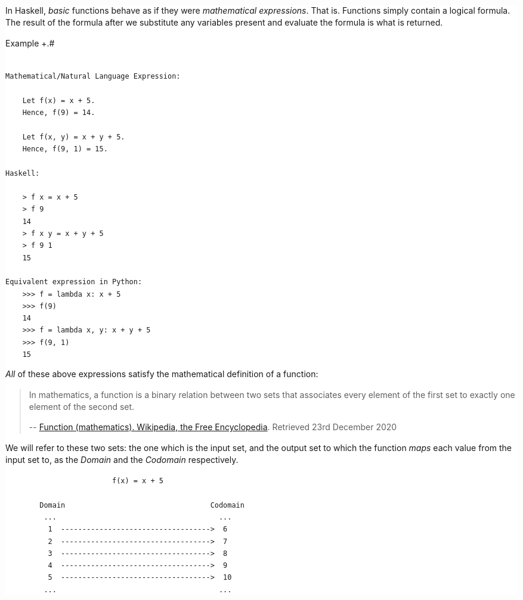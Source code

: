 In Haskell, _basic_ functions behave as if they were
_mathematical expressions_. That is. Functions simply contain a logical
formula. The result of the formula after we substitute any variables
present and evaluate the formula is what is returned. 

Example +.#

```

Mathematical/Natural Language Expression:
    
    Let f(x) = x + 5.
    Hence, f(9) = 14.
    
    Let f(x, y) = x + y + 5.
    Hence, f(9, 1) = 15.
    
Haskell:
    
    > f x = x + 5
    > f 9
    14
    > f x y = x + y + 5
    > f 9 1
    15
    
Equivalent expression in Python:
    >>> f = lambda x: x + 5
    >>> f(9)
    14
    >>> f = lambda x, y: x + y + 5
    >>> f(9, 1)
    15
```

_All_ of these above expressions satisfy the mathematical definition of
a function:

> In mathematics, a function is a binary relation between two sets that
> associates every element of the first set to exactly one element of
> the second set.
> 
> -- [Function (mathematics). Wikipedia, the Free Encyclopedia][wiki-function]. Retrieved
> 23rd December 2020

We will refer to these two sets: the one which is the input set, and
the output set to which the function _maps_ each value from the 
input set to, as the _Domain_ and the _Codomain_ respectively.

```
                         f(x) = x + 5
                            
        Domain                                  Codomain
         ...                                      ...
          1  ----------------------------------->  6
          2  ----------------------------------->  7
          3  ----------------------------------->  8
          4  ----------------------------------->  9
          5  ----------------------------------->  10
         ...                                      ...

```


[ghc]: https://www.haskell.org/ghc/
[ghci-startup]: https://downloads.haskell.org/ghc/latest/docs/html/users_guide/ghci.html#the-ghci-files 
[wiki-function]: https://en.wikipedia.org/wiki/Function_(mathematics)
[wiki-greedy]: https://en.wikipedia.org/wiki/Greedy_algorithm
[wiki-currying]: https://en.wikipedia.org/wiki/Currying
[wiki-static]: https://en.wikipedia.org/wiki/Type_system#STATIC
[wiki-anonfunc]: https://en.wikipedia.org/wiki/Anonymous_function
[wiki-purefunc]: https://en.wikipedia.org/wiki/Purely_functional_programming
[kowainik-naming]: https://kowainik.github.io/posts/naming-conventions
[haskell-lexical]: https://www.haskell.org/onlinereport/lexemes.html
[haskell-opprec]: https://www.haskell.org/onlinereport/decls.html#fixity
[haskell-types]: https://www.haskell.org/onlinereport/haskell2010/haskellch6.html